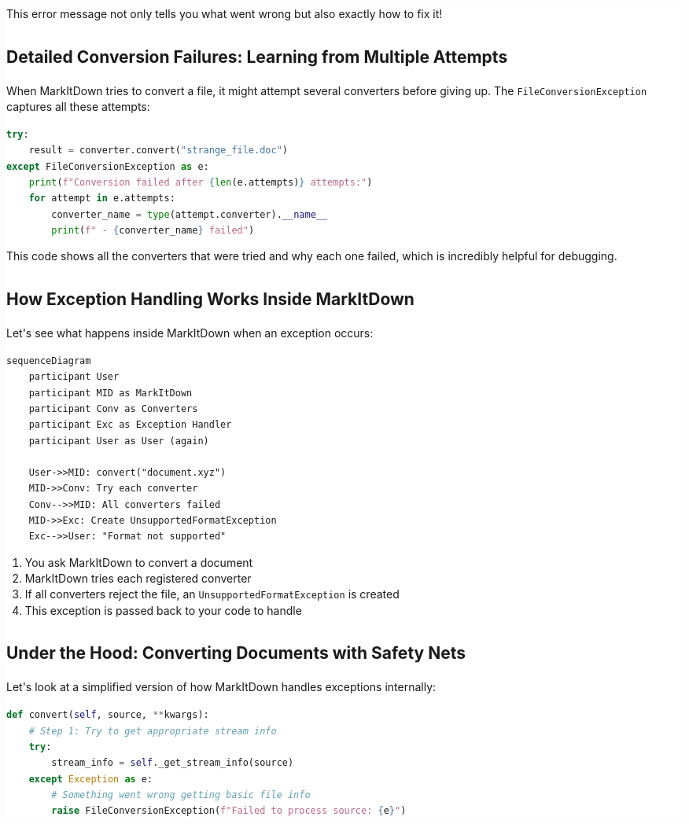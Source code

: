 This error message not only tells you what went wrong but also exactly how to fix it!

## Detailed Conversion Failures: Learning from Multiple Attempts

When MarkItDown tries to convert a file, it might attempt several converters before giving up. The `FileConversionException` captures all these attempts:

```python
try:
    result = converter.convert("strange_file.doc")
except FileConversionException as e:
    print(f"Conversion failed after {len(e.attempts)} attempts:")
    for attempt in e.attempts:
        converter_name = type(attempt.converter).__name__
        print(f" - {converter_name} failed")
```

This code shows all the converters that were tried and why each one failed, which is incredibly helpful for debugging.

## How Exception Handling Works Inside MarkItDown

Let's see what happens inside MarkItDown when an exception occurs:

```mermaid
sequenceDiagram
    participant User
    participant MID as MarkItDown
    participant Conv as Converters
    participant Exc as Exception Handler
    participant User as User (again)

    User->>MID: convert("document.xyz")
    MID->>Conv: Try each converter
    Conv-->>MID: All converters failed
    MID->>Exc: Create UnsupportedFormatException
    Exc-->>User: "Format not supported"
```

1. You ask MarkItDown to convert a document
2. MarkItDown tries each registered converter
3. If all converters reject the file, an `UnsupportedFormatException` is created
4. This exception is passed back to your code to handle

## Under the Hood: Converting Documents with Safety Nets

Let's look at a simplified version of how MarkItDown handles exceptions internally:

```python
def convert(self, source, **kwargs):
    # Step 1: Try to get appropriate stream info
    try:
        stream_info = self._get_stream_info(source)
    except Exception as e:
        # Something went wrong getting basic file info
        raise FileConversionException(f"Failed to process source: {e}")
```
